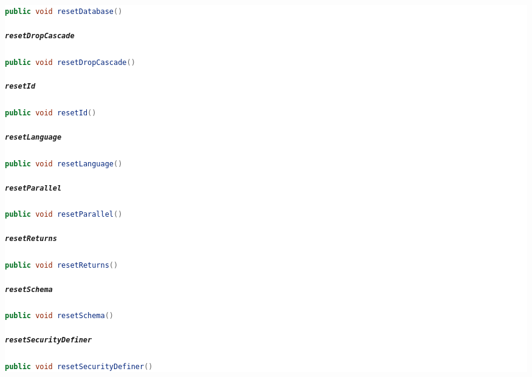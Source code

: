```java
public void resetDatabase()
```

##### `resetDropCascade` <a name="resetDropCascade" id="@cdktf/provider-postgresql.functionResource.FunctionResource.resetDropCascade"></a>

```java
public void resetDropCascade()
```

##### `resetId` <a name="resetId" id="@cdktf/provider-postgresql.functionResource.FunctionResource.resetId"></a>

```java
public void resetId()
```

##### `resetLanguage` <a name="resetLanguage" id="@cdktf/provider-postgresql.functionResource.FunctionResource.resetLanguage"></a>

```java
public void resetLanguage()
```

##### `resetParallel` <a name="resetParallel" id="@cdktf/provider-postgresql.functionResource.FunctionResource.resetParallel"></a>

```java
public void resetParallel()
```

##### `resetReturns` <a name="resetReturns" id="@cdktf/provider-postgresql.functionResource.FunctionResource.resetReturns"></a>

```java
public void resetReturns()
```

##### `resetSchema` <a name="resetSchema" id="@cdktf/provider-postgresql.functionResource.FunctionResource.resetSchema"></a>

```java
public void resetSchema()
```

##### `resetSecurityDefiner` <a name="resetSecurityDefiner" id="@cdktf/provider-postgresql.functionResource.FunctionResource.resetSecurityDefiner"></a>

```java
public void resetSecurityDefiner()
```
